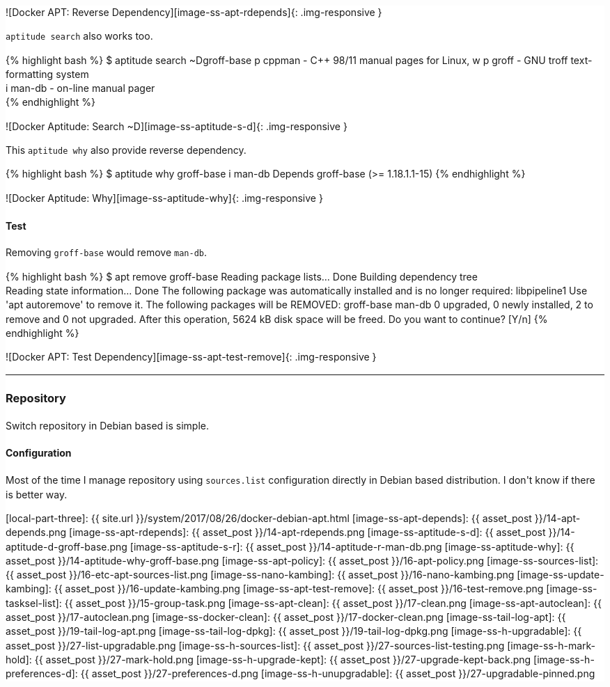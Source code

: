 ![Docker APT: Reverse Dependency][image-ss-apt-rdepends]{: .img-responsive }

<code>aptitude search</code> also works too.

{% highlight bash %}
$ aptitude search ~Dgroff-base
p   cppman                     - C++ 98/11 manual pages for Linux, w
p   groff                      - GNU troff text-formatting system   
i   man-db                     - on-line manual pager               
{% endhighlight %}

![Docker Aptitude: Search ~D][image-ss-aptitude-s-d]{: .img-responsive }

This <code>aptitude why</code> also provide reverse dependency.

{% highlight bash %}
$ aptitude why groff-base
i   man-db Depends groff-base (>= 1.18.1.1-15)
{% endhighlight %}

![Docker Aptitude: Why][image-ss-aptitude-why]{: .img-responsive }

#### Test

Removing <code>groff-base</code> would remove <code>man-db</code>.

{% highlight bash %}
$ apt remove groff-base
Reading package lists... Done
Building dependency tree       
Reading state information... Done
The following package was automatically installed and is no longer required:
  libpipeline1
Use 'apt autoremove' to remove it.
The following packages will be REMOVED:
  groff-base man-db
0 upgraded, 0 newly installed, 2 to remove and 0 not upgraded.
After this operation, 5624 kB disk space will be freed.
Do you want to continue? [Y/n]
{% endhighlight %}

![Docker APT: Test Dependency][image-ss-apt-test-remove]{: .img-responsive }

-- -- --

### Repository

Switch repository in Debian based is simple.

#### Configuration

Most of the time I manage repository using 
<code class="code-file">sources.list</code>
configuration directly in Debian based distribution.
I don't know if there is better way.


[//]: <> ( -- -- -- links below -- -- -- )
[local-part-three]:   {{ site.url }}/system/2017/08/26/docker-debian-apt.html
[image-ss-apt-depends]:		{{ asset_post }}/14-apt-depends.png
[image-ss-apt-rdepends]:	{{ asset_post }}/14-apt-rdepends.png
[image-ss-aptitude-s-d]:	{{ asset_post }}/14-aptitude-d-groff-base.png
[image-ss-aptitude-s-r]:	{{ asset_post }}/14-aptitude-r-man-db.png
[image-ss-aptitude-why]:	{{ asset_post }}/14-aptitude-why-groff-base.png
[image-ss-apt-policy]:		{{ asset_post }}/16-apt-policy.png
[image-ss-sources-list]:	{{ asset_post }}/16-etc-apt-sources-list.png
[image-ss-nano-kambing]:	{{ asset_post }}/16-nano-kambing.png
[image-ss-update-kambing]:	{{ asset_post }}/16-update-kambing.png
[image-ss-apt-test-remove]:	{{ asset_post }}/16-test-remove.png
[image-ss-tasksel-list]:	{{ asset_post }}/15-group-task.png
[image-ss-apt-clean]:		{{ asset_post }}/17-clean.png
[image-ss-apt-autoclean]:	{{ asset_post }}/17-autoclean.png
[image-ss-docker-clean]:	{{ asset_post }}/17-docker-clean.png
[image-ss-tail-log-apt]:	{{ asset_post }}/19-tail-log-apt.png
[image-ss-tail-log-dpkg]:	{{ asset_post }}/19-tail-log-dpkg.png
[image-ss-h-upgradable]:	{{ asset_post }}/27-list-upgradable.png
[image-ss-h-sources-list]:	{{ asset_post }}/27-sources-list-testing.png
[image-ss-h-mark-hold]:		{{ asset_post }}/27-mark-hold.png
[image-ss-h-upgrade-kept]:	{{ asset_post }}/27-upgrade-kept-back.png
[image-ss-h-preferences-d]:	{{ asset_post }}/27-preferences-d.png
[image-ss-h-unupgradable]:	{{ asset_post }}/27-upgradable-pinned.png